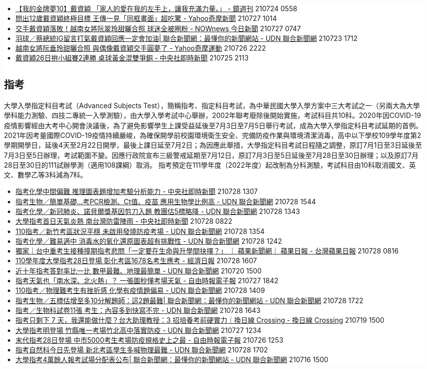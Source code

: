 - [【我的金牌夢10】戴資穎 「家人的愛在我的左手上，讓我充滿力量。」 - 鏡週刊](https://www.mirrormedia.mg/story/20210719pol010/ "【我的金牌夢10】戴資穎 「家人的愛在我的左手上，讓我充滿力量。」 - 鏡週刊") 210724 0558
- [問出12歲戴資穎終極目標 王傳一見「同框畫面」超吃驚 - Yahoo奇摩新聞](https://tw.news.yahoo.com/%E5%95%8F%E5%87%BA12%E6%AD%B2%E6%88%B4%E8%B3%87%E7%A9%8E%E7%B5%82%E6%A5%B5%E7%9B%AE%E6%A8%99-%E7%8E%8B%E5%82%B3-%E8%A6%8B-%E5%90%8C%E6%A1%86%E7%95%AB%E9%9D%A2-%E8%B6%85%E5%90%83%E9%A9%9A-021430313.html "問出12歲戴資穎終極目標 王傳一見「同框畫面」超吃驚 - Yahoo奇摩新聞") 210727 1014
- [交手戴資穎落敗！越南女將阮翠玲甜曬合照 球迷全被圈粉 - NOWnews 今日新聞](https://www.nownews.com/news/5337780 "交手戴資穎落敗！越南女將阮翠玲甜曬合照 球迷全被圈粉 - NOWnews 今日新聞") 210727 0747
- [羽球／蔡總統IG留言打氣戴資穎回應一定會加油| 聯合新聞網：最懂你的新聞網站 - UDN 聯合新聞網](https://udn.com/news/story/122254/5622885 "羽球／蔡總統IG留言打氣戴資穎回應一定會加油| 聯合新聞網：最懂你的新聞網站 - UDN 聯合新聞網") 210723 1712
- [越南女將阮垂玲甜曬合照 與偶像戴資穎交手圓夢了 - Yahoo奇摩運動](https://tw.sports.yahoo.com/news/%E8%B6%8A%E5%8D%97%E5%A5%B3%E5%B0%87%E9%98%AE%E5%9E%82%E7%8E%B2%E7%94%9C%E6%9B%AC%E5%90%88%E7%85%A7-%E8%88%87%E5%81%B6%E5%83%8F%E6%88%B4%E8%B3%87%E7%A9%8E%E4%BA%A4%E6%89%8B%E5%9C%93%E5%A4%A2%E4%BA%86-142231265.html "越南女將阮垂玲甜曬合照 與偶像戴資穎交手圓夢了 - Yahoo奇摩運動") 210726 2222
- [戴資穎26日拚小組賽2連勝 桌球黃金混雙爭銅 - 中央社即時新聞](https://www.cna.com.tw/news/aspt/202107250221.aspx "戴資穎26日拚小組賽2連勝 桌球黃金混雙爭銅 - 中央社即時新聞") 210725 2113

## 指考

大學入學指定科目考試（Advanced Subjects Test），簡稱指考、指定科目考試，為中華民國大學入學方案中三大考試之一（另兩大為大學學科能力測驗、四技二專統一入學測驗），由大學入學考試中心舉辦，2002年聯考廢除後開始實施，考試科目共10科。2020年因COVID-19疫情影響經由大考中心開會決議後，為了避免影響學生上課受益延後至7月3日至7月5日舉行考試，成為大學入學指定科目考試延期的首例。 2021年因考量國際COVID-19疫情持續嚴峻，為確保開學前校園環境衛生安全、完備防疫作業與環境清潔消毒，高中以下學校109學年度第2學期開學日，延後4天至2月22日開學，最後上課日延至7月2日；為因應此舉措，大學指定科目考試日程隨之調整，原訂7月1日至3日延後至7月3日至5日辦理，考試範圍不變。因應行政院宣布三級警戒延期至7月12日，原訂7月3日至5日延後至7月28日至30日辦理；以及原訂7月28日至30日的111試辦學測（適用108課綱）取消。
指考預定在111學年度（2022年度）起改制為分科測驗，考試科目由10科取消國文、英文、數學乙等3科減為7科。


- [指考化學中間偏難 推理圖表題增加考驗分析能力 - 中央社即時新聞](https://www.cna.com.tw/news/firstnews/202107280114.aspx "指考化學中間偏難 推理圖表題增加考驗分析能力 - 中央社即時新聞") 210728 1307
- [指考生物／簡單基礎…考PCR檢測、Ct值、疫苗 應用生物學比例高 - UDN 聯合新聞網](https://udn.com/news/story/121427/5633787 "指考生物／簡單基礎…考PCR檢測、Ct值、疫苗 應用生物學比例高 - UDN 聯合新聞網") 210728 1544
- [指考化學／新冠肺炎、諾貝爾獎基因剪刀入題 教團估5標略降 - UDN 聯合新聞網](https://udn.com/news/story/6925/5633419 "指考化學／新冠肺炎、諾貝爾獎基因剪刀入題 教團估5標略降 - UDN 聯合新聞網") 210728 1343
- [大學指考首日天氣炎熱 南台灣防雷陣雨 - 中央社即時新聞](https://www.cna.com.tw/news/ahel/202107280016.aspx "大學指考首日天氣炎熱 南台灣防雷陣雨 - 中央社即時新聞") 210728 0822
- [110指考／新竹考區狀況平穩 未啟用發燒防疫考場 - UDN 聯合新聞網](https://udn.com/news/story/121427/5633447 "110指考／新竹考區狀況平穩 未啟用發燒防疫考場 - UDN 聯合新聞網") 210728 1354
- [指考化學／難易適中 消毒水的氧化還原圖表超有挑戰性 - UDN 聯合新聞網](https://udn.com/news/story/6925/5633218?from=udn-catebreaknews_ch2 "指考化學／難易適中 消毒水的氧化還原圖表超有挑戰性 - UDN 聯合新聞網") 210728 1242
- [獨家｜台中重考生接種撞期指考悲問「一定要在生命與升學間抉擇？」 ｜ 蘋果新聞網｜ 蘋果日報 - 台灣蘋果日報](https://tw.appledaily.com/life/20210729/KER3ZSCEE5BABDKG3SWFV4OW5A/ "獨家｜台中重考生接種撞期指考悲問「一定要在生命與升學間抉擇？」 ｜ 蘋果新聞網｜ 蘋果日報 - 台灣蘋果日報") 210728 0816
- [110學年度大學指考28日登場 彰化考區1678名考生應考 - 經濟日報](https://money.udn.com/money/story/5723/5633860 "110學年度大學指考28日登場 彰化考區1678名考生應考 - 經濟日報") 210728 1607
- [近十年指考答對率比一比 數甲最難、地理最簡單 - UDN 聯合新聞網](https://udn.com/news/story/121427/5615426 "近十年指考答對率比一比 數甲最難、地理最簡單 - UDN 聯合新聞網") 210720 1500
- [指考天氣也「南水深、北火熱」？ 一張圖秒懂考場天氣 - 自由時報電子報](https://news.ltn.com.tw/news/life/breakingnews/3618289 "指考天氣也「南水深、北火熱」？ 一張圖秒懂考場天氣 - 自由時報電子報") 210727 1842
- [110指考／物理難考生有挫折感 化學有疫情題偏易 - UDN 聯合新聞網](https://udn.com/news/story/6925/5633497?from=udn-ch1_breaknews-1-99-news "110指考／物理難考生有挫折感 化學有疫情題偏易 - UDN 聯合新聞網") 210728 1409
- [指考生物／五標估增至多10分解題師：這2題最難| 聯合新聞網：最懂你的新聞網站 - UDN 聯合新聞網](https://udn.com/news/story/6925/5634061?from=udn-catebreaknews_ch2 "指考生物／五標估增至多10分解題師：這2題最難| 聯合新聞網：最懂你的新聞網站 - UDN 聯合新聞網") 210728 1722
- [指考／生物科試卷11張 考生：內容多到快寫不完 - UDN 聯合新聞網](https://udn.com/news/story/6925/5633938?from=udn-relatednews_ch2 "指考／生物科試卷11張 考生：內容多到快寫不完 - UDN 聯合新聞網") 210728 1643
- [指考只剩下 7 天，我還能做什麼？台大助理教授：3 招培養考前硬實力｜換日線 Crossing - 換日線 Crossing](https://crossing.cw.com.tw/article/15061 "指考只剩下 7 天，我還能做什麼？台大助理教授：3 招培養考前硬實力｜換日線 Crossing - 換日線 Crossing") 210719 1500
- [大學指考明登場 竹縣唯一考場竹北高中落實防疫 - UDN 聯合新聞網](https://udn.com/news/story/121427/5630489 "大學指考明登場 竹縣唯一考場竹北高中落實防疫 - UDN 聯合新聞網") 210727 1234
- [末代指考28日登場 中市5000考生考場防疫規格史上之最 - 自由時報電子報](https://news.ltn.com.tw/news/life/breakingnews/3616420 "末代指考28日登場 中市5000考生考場防疫規格史上之最 - 自由時報電子報") 210726 1253
- [指考自然科今日先登場 新北考區學生多喊物理最難 - UDN 聯合新聞網](https://udn.com/news/story/7266/5634002?from=udn-catelistnews_ch2 "指考自然科今日先登場 新北考區學生多喊物理最難 - UDN 聯合新聞網") 210728 1702
- [大學指考4萬餘人報考試場分配表公布| 聯合新聞網：最懂你的新聞網站 - UDN 聯合新聞網](https://udn.com/news/story/121427/5606722 "大學指考4萬餘人報考試場分配表公布| 聯合新聞網：最懂你的新聞網站 - UDN 聯合新聞網") 210716 1500